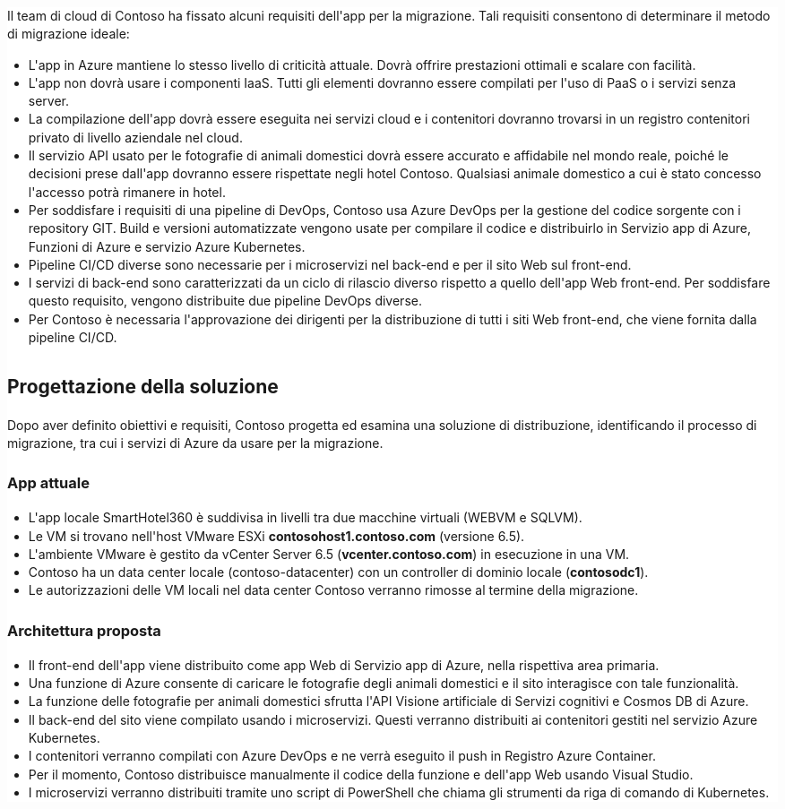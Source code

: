 Il team di cloud di Contoso ha fissato alcuni requisiti dell'app per la migrazione. Tali requisiti consentono di determinare il metodo di migrazione ideale:

- L'app in Azure mantiene lo stesso livello di criticità attuale. Dovrà offrire prestazioni ottimali e scalare con facilità.
- L'app non dovrà usare i componenti IaaS. Tutti gli elementi dovranno essere compilati per l'uso di PaaS o i servizi senza server.
- La compilazione dell'app dovrà essere eseguita nei servizi cloud e i contenitori dovranno trovarsi in un registro contenitori privato di livello aziendale nel cloud.
- Il servizio API usato per le fotografie di animali domestici dovrà essere accurato e affidabile nel mondo reale, poiché le decisioni prese dall'app dovranno essere rispettate negli hotel Contoso. Qualsiasi animale domestico a cui è stato concesso l'accesso potrà rimanere in hotel.
- Per soddisfare i requisiti di una pipeline di DevOps, Contoso usa Azure DevOps per la gestione del codice sorgente con i repository GIT. Build e versioni automatizzate vengono usate per compilare il codice e distribuirlo in Servizio app di Azure, Funzioni di Azure e servizio Azure Kubernetes.
- Pipeline CI/CD diverse sono necessarie per i microservizi nel back-end e per il sito Web sul front-end.
- I servizi di back-end sono caratterizzati da un ciclo di rilascio diverso rispetto a quello dell'app Web front-end. Per soddisfare questo requisito, vengono distribuite due pipeline DevOps diverse.
- Per Contoso è necessaria l'approvazione dei dirigenti per la distribuzione di tutti i siti Web front-end, che viene fornita dalla pipeline CI/CD.

## <a name="solution-design"></a>Progettazione della soluzione

Dopo aver definito obiettivi e requisiti, Contoso progetta ed esamina una soluzione di distribuzione, identificando il processo di migrazione, tra cui i servizi di Azure da usare per la migrazione.

### <a name="current-app"></a>App attuale

- L'app locale SmartHotel360 è suddivisa in livelli tra due macchine virtuali (WEBVM e SQLVM).
- Le VM si trovano nell'host VMware ESXi **contosohost1.contoso.com** (versione 6.5).
- L'ambiente VMware è gestito da vCenter Server 6.5 (**vcenter.contoso.com**) in esecuzione in una VM.
- Contoso ha un data center locale (contoso-datacenter) con un controller di dominio locale (**contosodc1**).
- Le autorizzazioni delle VM locali nel data center Contoso verranno rimosse al termine della migrazione.

### <a name="proposed-architecture"></a>Architettura proposta

- Il front-end dell'app viene distribuito come app Web di Servizio app di Azure, nella rispettiva area primaria.
- Una funzione di Azure consente di caricare le fotografie degli animali domestici e il sito interagisce con tale funzionalità.
- La funzione delle fotografie per animali domestici sfrutta l'API Visione artificiale di Servizi cognitivi e Cosmos DB di Azure.
- Il back-end del sito viene compilato usando i microservizi. Questi verranno distribuiti ai contenitori gestiti nel servizio Azure Kubernetes.
- I contenitori verranno compilati con Azure DevOps e ne verrà eseguito il push in Registro Azure Container.
- Per il momento, Contoso distribuisce manualmente il codice della funzione e dell'app Web usando Visual Studio.
- I microservizi verranno distribuiti tramite uno script di PowerShell che chiama gli strumenti da riga di comando di Kubernetes.
